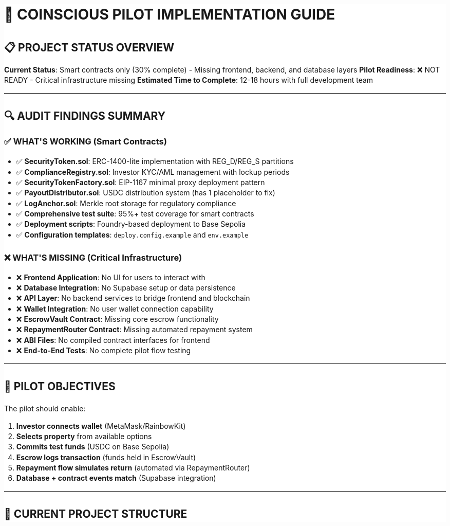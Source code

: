 # 🚀 COINSCIOUS PILOT IMPLEMENTATION GUIDE

## **📋 PROJECT STATUS OVERVIEW**

**Current Status**: Smart contracts only (30% complete) - Missing frontend, backend, and database layers
**Pilot Readiness**: ❌ NOT READY - Critical infrastructure missing
**Estimated Time to Complete**: 12-18 hours with full development team

---

## **🔍 AUDIT FINDINGS SUMMARY**

### **✅ WHAT'S WORKING (Smart Contracts)**
- ✅ **SecurityToken.sol**: ERC-1400-lite implementation with REG_D/REG_S partitions
- ✅ **ComplianceRegistry.sol**: Investor KYC/AML management with lockup periods
- ✅ **SecurityTokenFactory.sol**: EIP-1167 minimal proxy deployment pattern
- ✅ **PayoutDistributor.sol**: USDC distribution system (has 1 placeholder to fix)
- ✅ **LogAnchor.sol**: Merkle root storage for regulatory compliance
- ✅ **Comprehensive test suite**: 95%+ test coverage for smart contracts
- ✅ **Deployment scripts**: Foundry-based deployment to Base Sepolia
- ✅ **Configuration templates**: `deploy.config.example` and `env.example`

### **❌ WHAT'S MISSING (Critical Infrastructure)**
- ❌ **Frontend Application**: No UI for users to interact with
- ❌ **Database Integration**: No Supabase setup or data persistence
- ❌ **API Layer**: No backend services to bridge frontend and blockchain
- ❌ **Wallet Integration**: No user wallet connection capability
- ❌ **EscrowVault Contract**: Missing core escrow functionality
- ❌ **RepaymentRouter Contract**: Missing automated repayment system
- ❌ **ABI Files**: No compiled contract interfaces for frontend
- ❌ **End-to-End Tests**: No complete pilot flow testing

---

## **🎯 PILOT OBJECTIVES**

The pilot should enable:
1. **Investor connects wallet** (MetaMask/RainbowKit)
2. **Selects property** from available options
3. **Commits test funds** (USDC on Base Sepolia)
4. **Escrow logs transaction** (funds held in EscrowVault)
5. **Repayment flow simulates return** (automated via RepaymentRouter)
6. **Database + contract events match** (Supabase integration)

---

## **📁 CURRENT PROJECT STRUCTURE**
